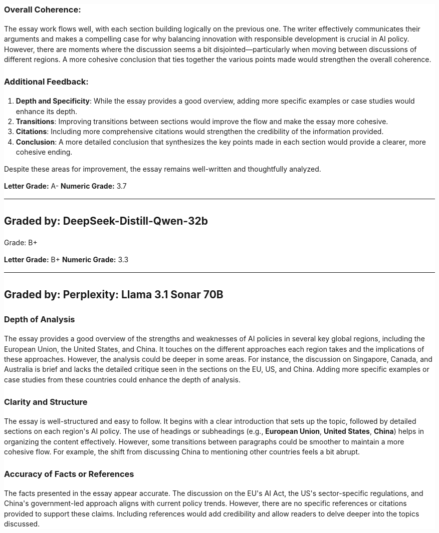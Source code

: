 ### Overall Coherence:
The essay work flows well, with each section building logically on the previous one. The writer effectively communicates their arguments and makes a compelling case for why balancing innovation with responsible development is crucial in AI policy. However, there are moments where the discussion seems a bit disjointed—particularly when moving between discussions of different regions. A more cohesive conclusion that ties together the various points made would strengthen the overall coherence.

### Additional Feedback:
1. **Depth and Specificity**: While the essay provides a good overview, adding more specific examples or case studies would enhance its depth.
2. **Transitions**: Improving transitions between sections would improve the flow and make the essay more cohesive.
3. **Citations**: Including more comprehensive citations would strengthen the credibility of the information provided.
4. **Conclusion**: A more detailed conclusion that synthesizes the key points made in each section would provide a clearer, more cohesive ending.

Despite these areas for improvement, the essay remains well-written and thoughtfully analyzed.

**Letter Grade:** A-
**Numeric Grade:** 3.7

---

## Graded by: DeepSeek-Distill-Qwen-32b

Grade: B+

**Letter Grade:** B+
**Numeric Grade:** 3.3

---

## Graded by: Perplexity: Llama 3.1 Sonar 70B

### Depth of Analysis
The essay provides a good overview of the strengths and weaknesses of AI policies in several key global regions, including the European Union, the United States, and China. It touches on the different approaches each region takes and the implications of these approaches. However, the analysis could be deeper in some areas. For instance, the discussion on Singapore, Canada, and Australia is brief and lacks the detailed critique seen in the sections on the EU, US, and China. Adding more specific examples or case studies from these countries could enhance the depth of analysis.

### Clarity and Structure
The essay is well-structured and easy to follow. It begins with a clear introduction that sets up the topic, followed by detailed sections on each region's AI policy. The use of headings or subheadings (e.g., **European Union**, **United States**, **China**) helps in organizing the content effectively. However, some transitions between paragraphs could be smoother to maintain a more cohesive flow. For example, the shift from discussing China to mentioning other countries feels a bit abrupt.

### Accuracy of Facts or References
The facts presented in the essay appear accurate. The discussion on the EU's AI Act, the US's sector-specific regulations, and China's government-led approach aligns with current policy trends. However, there are no specific references or citations provided to support these claims. Including references would add credibility and allow readers to delve deeper into the topics discussed.
